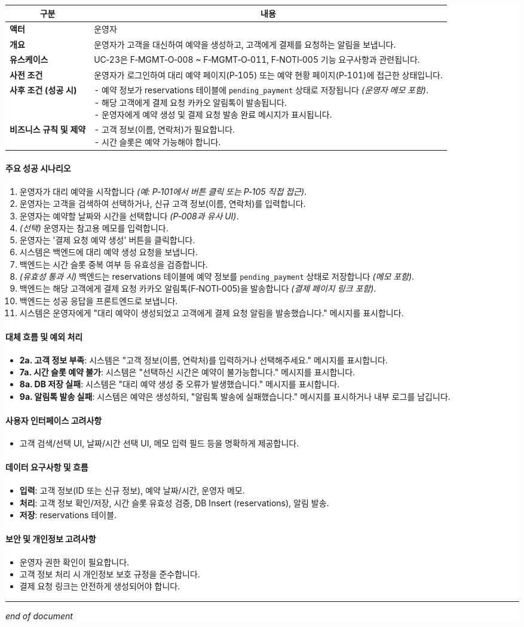 | 구분               | 내용                                                                                                                                                  |
| ---------------- | --------------------------------------------------------------------------------------------------------------------------------------------------- |
| **액터**           | 운영자                                                                                                                                                 |
| **개요**           | 운영자가 고객을 대신하여 예약을 생성하고, 고객에게 결제를 요청하는 알림을 보냅니다.                                                                                                     |
| **유스케이스**        | UC‑23은 F‑MGMT‑O‑008 \~ F‑MGMT‑O‑011, F‑NOTI‑005 기능 요구사항과 관련됩니다.                                                                                     |
| **사전 조건**        | 운영자가 로그인하여 대리 예약 페이지(P‑105) 또는 예약 현황 페이지(P‑101)에 접근한 상태입니다.                                                                                         |
| **사후 조건 (성공 시)** | - 예약 정보가 reservations 테이블에 `pending_payment` 상태로 저장됩니다 *(운영자 메모 포함)*.<br>- 해당 고객에게 결제 요청 카카오 알림톡이 발송됩니다.<br>- 운영자에게 예약 생성 및 결제 요청 발송 완료 메시지가 표시됩니다. |
| **비즈니스 규칙 및 제약** | - 고객 정보(이름, 연락처)가 필요합니다.<br>- 시간 슬롯은 예약 가능해야 합니다.                                                                                                   |

#### 주요 성공 시나리오

1. 운영자가 대리 예약을 시작합니다 *(예: P‑101에서 버튼 클릭 또는 P‑105 직접 접근)*.
2. 운영자는 고객을 검색하여 선택하거나, 신규 고객 정보(이름, 연락처)를 입력합니다.
3. 운영자는 예약할 날짜와 시간을 선택합니다 *(P‑008과 유사 UI)*.
4. *(선택)* 운영자는 참고용 메모를 입력합니다.
5. 운영자는 '결제 요청 예약 생성' 버튼을 클릭합니다.
6. 시스템은 백엔드에 대리 예약 생성 요청을 보냅니다.
7. 백엔드는 시간 슬롯 중복 여부 등 유효성을 검증합니다.
8. *(유효성 통과 시)* 백엔드는 reservations 테이블에 예약 정보를 `pending_payment` 상태로 저장합니다 *(메모 포함)*.
9. 백엔드는 해당 고객에게 결제 요청 카카오 알림톡(F‑NOTI‑005)을 발송합니다 *(결제 페이지 링크 포함)*.
10. 백엔드는 성공 응답을 프론트엔드로 보냅니다.
11. 시스템은 운영자에게 "대리 예약이 생성되었고 고객에게 결제 요청 알림을 발송했습니다." 메시지를 표시합니다.

#### 대체 흐름 및 예외 처리

* **2a. 고객 정보 부족**: 시스템은 "고객 정보(이름, 연락처)를 입력하거나 선택해주세요." 메시지를 표시합니다.
* **7a. 시간 슬롯 예약 불가**: 시스템은 "선택하신 시간은 예약이 불가능합니다." 메시지를 표시합니다.
* **8a. DB 저장 실패**: 시스템은 "대리 예약 생성 중 오류가 발생했습니다." 메시지를 표시합니다.
* **9a. 알림톡 발송 실패**: 시스템은 예약은 생성하되, "알림톡 발송에 실패했습니다." 메시지를 표시하거나 내부 로그를 남깁니다.

#### 사용자 인터페이스 고려사항

* 고객 검색/선택 UI, 날짜/시간 선택 UI, 메모 입력 필드 등을 명확하게 제공합니다.

#### 데이터 요구사항 및 흐름

* **입력**: 고객 정보(ID 또는 신규 정보), 예약 날짜/시간, 운영자 메모.
* **처리**: 고객 정보 확인/저장, 시간 슬롯 유효성 검증, DB Insert (reservations), 알림 발송.
* **저장**: reservations 테이블.

#### 보안 및 개인정보 고려사항

* 운영자 권한 확인이 필요합니다.
* 고객 정보 처리 시 개인정보 보호 규정을 준수합니다.
* 결제 요청 링크는 안전하게 생성되어야 합니다.

---

*end of document*
